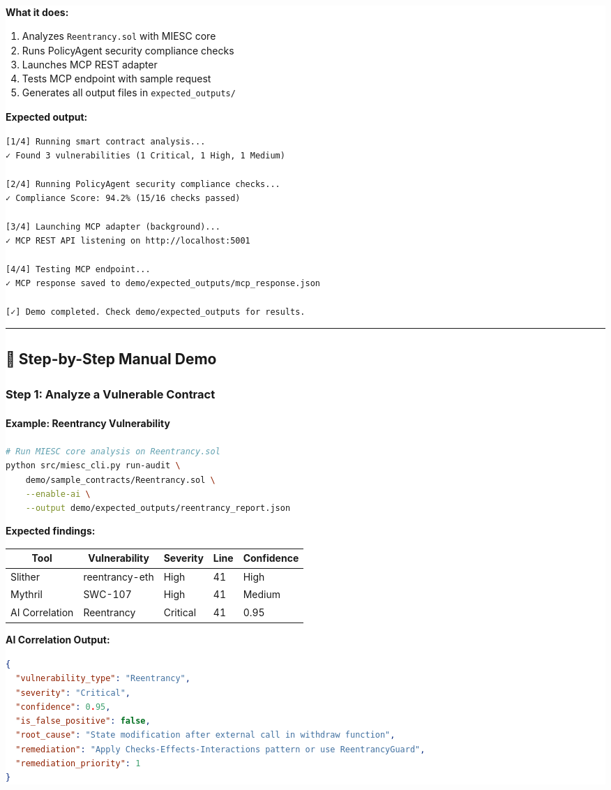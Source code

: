 **What it does:**
1. Analyzes `Reentrancy.sol` with MIESC core
2. Runs PolicyAgent security compliance checks
3. Launches MCP REST adapter
4. Tests MCP endpoint with sample request
5. Generates all output files in `expected_outputs/`

**Expected output:**
```
[1/4] Running smart contract analysis...
✓ Found 3 vulnerabilities (1 Critical, 1 High, 1 Medium)

[2/4] Running PolicyAgent security compliance checks...
✓ Compliance Score: 94.2% (15/16 checks passed)

[3/4] Launching MCP adapter (background)...
✓ MCP REST API listening on http://localhost:5001

[4/4] Testing MCP endpoint...
✓ MCP response saved to demo/expected_outputs/mcp_response.json

[✓] Demo completed. Check demo/expected_outputs for results.
```

---

## 🔬 Step-by-Step Manual Demo

### Step 1: Analyze a Vulnerable Contract

#### Example: Reentrancy Vulnerability

```bash
# Run MIESC core analysis on Reentrancy.sol
python src/miesc_cli.py run-audit \
    demo/sample_contracts/Reentrancy.sol \
    --enable-ai \
    --output demo/expected_outputs/reentrancy_report.json
```

**Expected findings:**

| Tool | Vulnerability | Severity | Line | Confidence |
|------|---------------|----------|------|------------|
| Slither | reentrancy-eth | High | 41 | High |
| Mythril | SWC-107 | High | 41 | Medium |
| AI Correlation | Reentrancy | Critical | 41 | 0.95 |

**AI Correlation Output:**
```json
{
  "vulnerability_type": "Reentrancy",
  "severity": "Critical",
  "confidence": 0.95,
  "is_false_positive": false,
  "root_cause": "State modification after external call in withdraw function",
  "remediation": "Apply Checks-Effects-Interactions pattern or use ReentrancyGuard",
  "remediation_priority": 1
}
```
